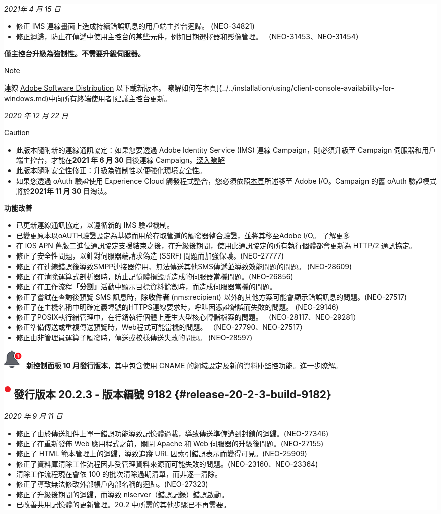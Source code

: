 _2021年 4 月 15 日_

* 修正 IMS 連線畫面上造成持續錯誤訊息的用戶端主控台迴歸。 (NEO-34821)
* 修正迴歸，防止在傳遞中使用主控台的某些元件，例如日期選擇器和影像管理。 （NEO-31453、NEO-31454）

**僅主控台升級為強制性。不需要升級伺服器。**

>[!NOTE]
>
> 連線 [Adobe Software Distribution](https://experience.adobe.com/#/downloads/content/software-distribution/en/campaign.html) 以下載新版本。 瞭解如何在本頁](../../installation/using/client-console-availability-for-windows.md)中向所有終端使用者[建議主控台更新。

_2020 年 12 月 22 日_

>[!CAUTION]
>
> * 此版本隨附新的連線通訊協定：如果您要透過 Adobe Identity Service (IMS) 連線 Campaign，則必須升級至 Campaign 伺服器和用戶端主控台，才能在&#x200B;**2021 年 6 月 30 日**&#x200B;後連線 Campaign。[深入瞭解](../../technotes/ims-updates.md)
> * 此版本隨附[安全性修正](https://helpx.adobe.com/tw/security/products/campaign/apsb21-04.html)：升級為強制性以便強化環境安全性。
> * 如果您透過 oAuth 驗證使用 Experience Cloud 觸發程式整合，您必須依照[本頁](../../integrations/using/configuring-adobe-io.md)所述移至 Adobe I/O。Campaign 的舊 oAuth 驗證模式將於&#x200B;**2021年 11 月 30 日**&#x200B;淘汰。


**功能改善**

* 已更新連線通訊協定，以遵循新的 IMS 驗證機制。
* 已變更原本以oAUTH驗證設定為基礎而用於存取管道的觸發器整合驗證，並將其移至Adobe I/O。 [了解更多](../../integrations/using/configuring-adobe-io.md)
* [在 iOS APN 舊版二進位通訊協定支援結束之後，在升級後期間，](https://developer.apple.com/news/?id=c88acm2b)使用此通訊協定的所有執行個體都會更新為 HTTP/2 通訊協定。
* 修正了安全性問題，以針對伺服器端請求偽造 (SSRF) 問題而加強保護。(NEO-27777)
* 修正了在連線錯誤後導致SMPP連接器停用、無法傳送其他SMS傳遞並導致效能問題的問題。 (NEO-28609)
* 修正了在清除運算式剖析器時，防止記憶體損毀所造成的伺服器當機問題。(NEO-26856)
* 修正了在工作流程&#x200B;**「分割」**&#x200B;活動中顯示目標資料餘數時，而造成伺服器當機的問題。
* 修正了嘗試在查詢後預覽 SMS 訊息時，除&#x200B;**收件者** (nms:recipient) 以外的其他方案可能會顯示錯誤訊息的問題。(NEO-27517)
* 修正了在主機名稱中明確定義埠號的HTTPS連線要求時，呼叫因憑證錯誤而失敗的問題。 (NEO-29146)
* 修正了POSIX執行緒管理中，在行銷執行個體上產生大型核心轉儲檔案的問題。 （NEO-28117、NEO-29281）
* 修正準備傳送或重複傳送預覽時，Web程式可能當機的問題。 （NEO-27790、NEO-27517）
* 修正由非管理員運算子觸發時，傳送或校樣傳送失敗的問題。 (NEO-28597)

![](assets/do-not-localize/cp-icon.png) **新控制面板 10 月發行版本**，其中包含使用 CNAME 的網域設定及新的資料庫監控功能。[進一步瞭解](https://experienceleague.adobe.com/docs/control-panel/using/release-notes.html?lang=zh-Hant)。

## ![](assets/do-not-localize/red_2.png) 發行版本 20.2.3 - 版本編號 9182 {#release-20-2-3-build-9182}

_2020 年 9 月 11 日_

* 修正了由於傳送組件上單一錯誤功能導致記憶體過載，導致傳送準備遭到封鎖的迴歸。(NEO-27346)
* 修正了在重新發佈 Web 應用程式之前，關閉 Apache 和 Web 伺服器的升級後問題。(NEO-27155)
* 修正了 HTML 範本管理上的迴歸，導致追蹤 URL 因索引錯誤表示而變得可見。(NEO-25909)
* 修正了資料庫清除工作流程因非受管理資料來源而可能失敗的問題。(NEO-23160、NEO-23364)
* 清除工作流程現在會依 100 的批次清除過期清單，而非逐一清除。
* 修正了導致無法修改外部帳戶內部名稱的迴歸。(NEO-27323)
* 修正了升級後期間的迴歸，而導致 nlserver（錯誤記錄）錯誤啟動。
* 已改善共用記憶體的更新管理。20.2 中所需的其他步驟已不再需要。
